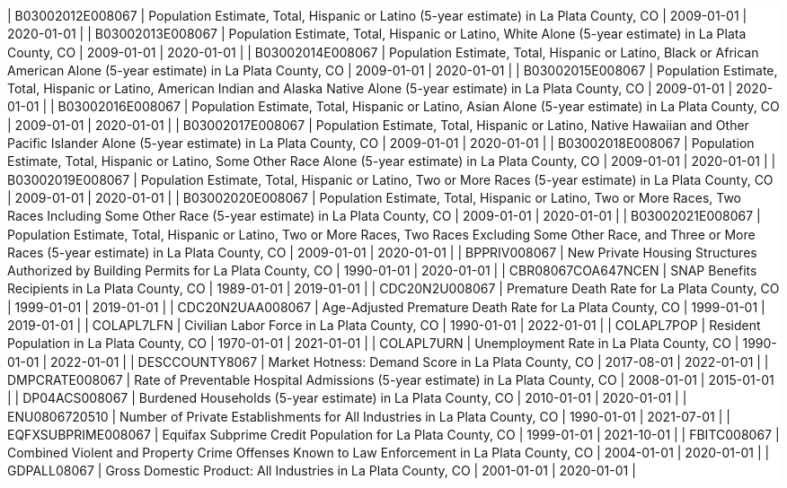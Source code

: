 | B03002012E008067          | Population Estimate, Total, Hispanic or Latino (5-year estimate) in La Plata County, CO                                                                                      | 2009-01-01          | 2020-01-01        |
| B03002013E008067          | Population Estimate, Total, Hispanic or Latino, White Alone (5-year estimate) in La Plata County, CO                                                                         | 2009-01-01          | 2020-01-01        |
| B03002014E008067          | Population Estimate, Total, Hispanic or Latino, Black or African American Alone (5-year estimate) in La Plata County, CO                                                     | 2009-01-01          | 2020-01-01        |
| B03002015E008067          | Population Estimate, Total, Hispanic or Latino, American Indian and Alaska Native Alone (5-year estimate) in La Plata County, CO                                             | 2009-01-01          | 2020-01-01        |
| B03002016E008067          | Population Estimate, Total, Hispanic or Latino, Asian Alone (5-year estimate) in La Plata County, CO                                                                         | 2009-01-01          | 2020-01-01        |
| B03002017E008067          | Population Estimate, Total, Hispanic or Latino, Native Hawaiian and Other Pacific Islander Alone (5-year estimate) in La Plata County, CO                                    | 2009-01-01          | 2020-01-01        |
| B03002018E008067          | Population Estimate, Total, Hispanic or Latino, Some Other Race Alone (5-year estimate) in La Plata County, CO                                                               | 2009-01-01          | 2020-01-01        |
| B03002019E008067          | Population Estimate, Total, Hispanic or Latino, Two or More Races (5-year estimate) in La Plata County, CO                                                                   | 2009-01-01          | 2020-01-01        |
| B03002020E008067          | Population Estimate, Total, Hispanic or Latino, Two or More Races, Two Races Including Some Other Race (5-year estimate) in La Plata County, CO                              | 2009-01-01          | 2020-01-01        |
| B03002021E008067          | Population Estimate, Total, Hispanic or Latino, Two or More Races, Two Races Excluding Some Other Race, and Three or More Races (5-year estimate) in La Plata County, CO     | 2009-01-01          | 2020-01-01        |
| BPPRIV008067              | New Private Housing Structures Authorized by Building Permits for La Plata County, CO                                                                                        | 1990-01-01          | 2020-01-01        |
| CBR08067COA647NCEN        | SNAP Benefits Recipients in La Plata County, CO                                                                                                                              | 1989-01-01          | 2019-01-01        |
| CDC20N2U008067            | Premature Death Rate for La Plata County, CO                                                                                                                                 | 1999-01-01          | 2019-01-01        |
| CDC20N2UAA008067          | Age-Adjusted Premature Death Rate for La Plata County, CO                                                                                                                    | 1999-01-01          | 2019-01-01        |
| COLAPL7LFN                | Civilian Labor Force in La Plata County, CO                                                                                                                                  | 1990-01-01          | 2022-01-01        |
| COLAPL7POP                | Resident Population in La Plata County, CO                                                                                                                                   | 1970-01-01          | 2021-01-01        |
| COLAPL7URN                | Unemployment Rate in La Plata County, CO                                                                                                                                     | 1990-01-01          | 2022-01-01        |
| DESCCOUNTY8067            | Market Hotness: Demand Score in La Plata County, CO                                                                                                                          | 2017-08-01          | 2022-01-01        |
| DMPCRATE008067            | Rate of Preventable Hospital Admissions (5-year estimate) in La Plata County, CO                                                                                             | 2008-01-01          | 2015-01-01        |
| DP04ACS008067             | Burdened Households (5-year estimate) in La Plata County, CO                                                                                                                 | 2010-01-01          | 2020-01-01        |
| ENU0806720510             | Number of Private Establishments for All Industries in La Plata County, CO                                                                                                   | 1990-01-01          | 2021-07-01        |
| EQFXSUBPRIME008067        | Equifax Subprime Credit Population for La Plata County, CO                                                                                                                   | 1999-01-01          | 2021-10-01        |
| FBITC008067               | Combined Violent and Property Crime Offenses Known to Law Enforcement in La Plata County, CO                                                                                 | 2004-01-01          | 2020-01-01        |
| GDPALL08067               | Gross Domestic Product: All Industries in La Plata County, CO                                                                                                                | 2001-01-01          | 2020-01-01        |